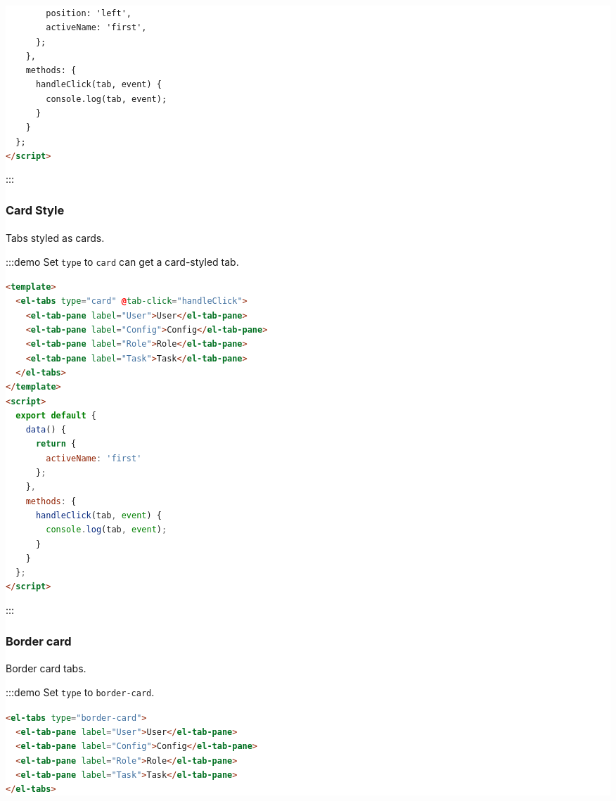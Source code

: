 ```html
        position: 'left',
        activeName: 'first',
      };
    },
    methods: {
      handleClick(tab, event) {
        console.log(tab, event);
      }
    }
  };
</script>
```
:::

### Card Style

Tabs styled as cards.

:::demo Set `type` to `card` can get a card-styled tab.

```html
<template>
  <el-tabs type="card" @tab-click="handleClick">
    <el-tab-pane label="User">User</el-tab-pane>
    <el-tab-pane label="Config">Config</el-tab-pane>
    <el-tab-pane label="Role">Role</el-tab-pane>
    <el-tab-pane label="Task">Task</el-tab-pane>
  </el-tabs>
</template>
<script>
  export default {
    data() {
      return {
        activeName: 'first'
      };
    },
    methods: {
      handleClick(tab, event) {
        console.log(tab, event);
      }
    }
  };
</script>
```
:::

### Border card

Border card tabs.

:::demo Set `type` to `border-card`.

```html
<el-tabs type="border-card">
  <el-tab-pane label="User">User</el-tab-pane>
  <el-tab-pane label="Config">Config</el-tab-pane>
  <el-tab-pane label="Role">Role</el-tab-pane>
  <el-tab-pane label="Task">Task</el-tab-pane>
</el-tabs>
```
